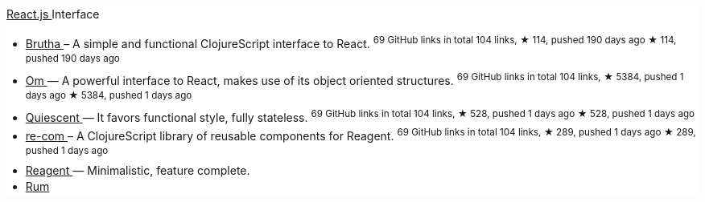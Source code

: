  <a href="https://facebook.github.io/react/">
  React.js
 </a>
 Interface
</h3>
<ul>
 <li>
  <a href="https://github.com/weavejester/brutha">
   Brutha
  </a>
  – A simple and functional ClojureScript interface to React.
  <sup>
   69 GitHub links in total 104 links, ★ 114, pushed 190 days ago
  </sup>
  <sup>
   &#9733 114, pushed 190 days ago
  </sup>
 </li>
 <li>
  <a href="https://github.com/omcljs/om">
   Om
  </a>
  — A powerful interface to React, makes use of its object oriented structures.
  <sup>
   69 GitHub links in total 104 links, ★ 5384, pushed 1 days ago
  </sup>
  <sup>
   &#9733 5384, pushed 1 days ago
  </sup>
 </li>
 <li>
  <a href="https://github.com/levand/quiescent">
   Quiescent
  </a>
  — It favors functional style, fully stateless.
  <sup>
   69 GitHub links in total 104 links, ★ 528, pushed 1 days ago
  </sup>
  <sup>
   &#9733 528, pushed 1 days ago
  </sup>
 </li>
 <li>
  <a href="https://github.com/Day8/re-com">
   re-com
  </a>
  –  A ClojureScript library of reusable components for Reagent.
  <sup>
   69 GitHub links in total 104 links, ★ 289, pushed 1 days ago
  </sup>
  <sup>
   &#9733 289, pushed 1 days ago
  </sup>
 </li>
 <li>
  <a href="http://reagent-project.github.io/">
   Reagent
  </a>
  — Minimalistic, feature complete.
 </li>
 <li>
  <a href="https://github.com/tonsky/rum">
   Rum
  </a>